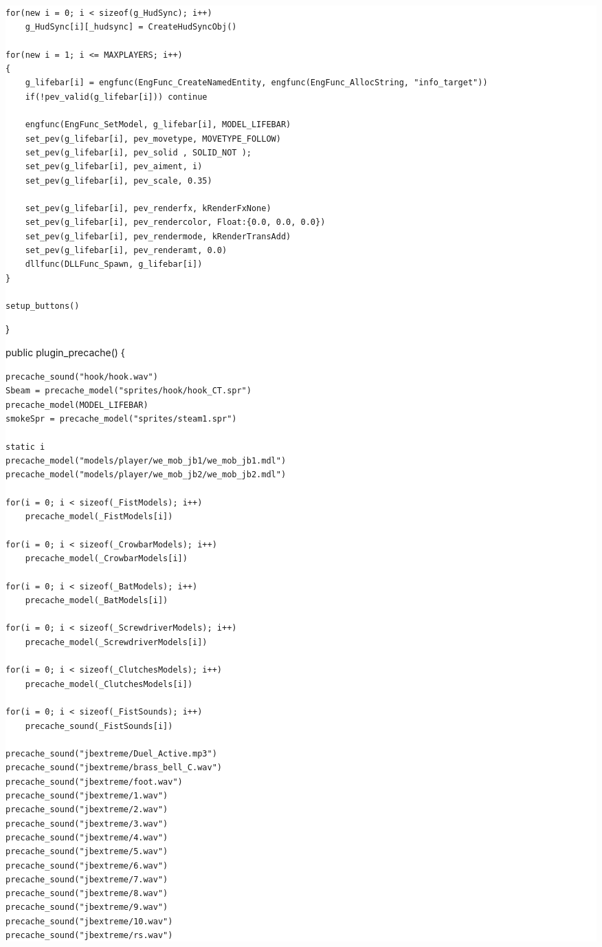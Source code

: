 
	for(new i = 0; i < sizeof(g_HudSync); i++)
		g_HudSync[i][_hudsync] = CreateHudSyncObj()
		
	for(new i = 1; i <= MAXPLAYERS; i++)
	{
		g_lifebar[i] = engfunc(EngFunc_CreateNamedEntity, engfunc(EngFunc_AllocString, "info_target"))
		if(!pev_valid(g_lifebar[i])) continue
		
		engfunc(EngFunc_SetModel, g_lifebar[i], MODEL_LIFEBAR)
		set_pev(g_lifebar[i], pev_movetype, MOVETYPE_FOLLOW)
		set_pev(g_lifebar[i], pev_solid , SOLID_NOT );
		set_pev(g_lifebar[i], pev_aiment, i)
		set_pev(g_lifebar[i], pev_scale, 0.35)
		
		set_pev(g_lifebar[i], pev_renderfx, kRenderFxNone)
		set_pev(g_lifebar[i], pev_rendercolor, Float:{0.0, 0.0, 0.0})
		set_pev(g_lifebar[i], pev_rendermode, kRenderTransAdd)
		set_pev(g_lifebar[i], pev_renderamt, 0.0)	
		dllfunc(DLLFunc_Spawn, g_lifebar[i])
	}

	setup_buttons()
}
 
public plugin_precache()
{

	precache_sound("hook/hook.wav")
	Sbeam = precache_model("sprites/hook/hook_CT.spr")
	precache_model(MODEL_LIFEBAR)
	smokeSpr = precache_model("sprites/steam1.spr")
	
	static i
	precache_model("models/player/we_mob_jb1/we_mob_jb1.mdl")
	precache_model("models/player/we_mob_jb2/we_mob_jb2.mdl")
 
	for(i = 0; i < sizeof(_FistModels); i++)
		precache_model(_FistModels[i])
 
	for(i = 0; i < sizeof(_CrowbarModels); i++)
		precache_model(_CrowbarModels[i])
		
	for(i = 0; i < sizeof(_BatModels); i++)
		precache_model(_BatModels[i])
		
	for(i = 0; i < sizeof(_ScrewdriverModels); i++)
		precache_model(_ScrewdriverModels[i])
 
	for(i = 0; i < sizeof(_ClutchesModels); i++)
		precache_model(_ClutchesModels[i])
 
	for(i = 0; i < sizeof(_FistSounds); i++)
		precache_sound(_FistSounds[i])

	precache_sound("jbextreme/Duel_Active.mp3")
	precache_sound("jbextreme/brass_bell_C.wav")
	precache_sound("jbextreme/foot.wav")
	precache_sound("jbextreme/1.wav")
	precache_sound("jbextreme/2.wav")
	precache_sound("jbextreme/3.wav")
	precache_sound("jbextreme/4.wav")
	precache_sound("jbextreme/5.wav")
	precache_sound("jbextreme/6.wav")
	precache_sound("jbextreme/7.wav")
	precache_sound("jbextreme/8.wav")
	precache_sound("jbextreme/9.wav")
	precache_sound("jbextreme/10.wav")
	precache_sound("jbextreme/rs.wav")
	